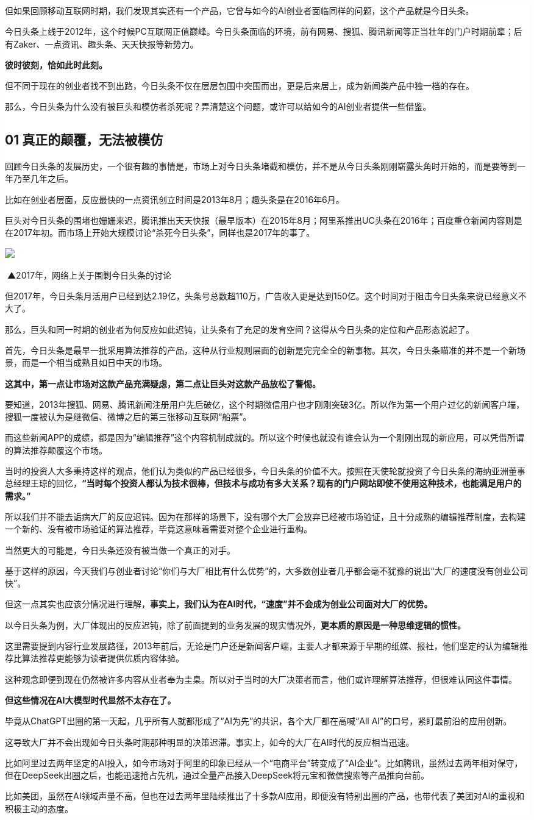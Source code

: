 但如果回顾移动互联网时期，我们发现其实还有一个产品，它曾与如今的AI创业者面临同样的问题，这个产品就是今日头条。

今日头条上线于2012年，这个时候PC互联网正值巅峰。今日头条面临的环境，前有网易、搜狐、腾讯新闻等正当壮年的门户时期前辈；后有Zaker、一点资讯、趣头条、天天快报等新势力。

**彼时彼刻，恰如此时此刻。**

但不同于现在的创业者找不到出路，今日头条不仅在层层包围中突围而出，更是后来居上，成为新闻类产品中独一档的存在。

那么，今日头条为什么没有被巨头和模仿者杀死呢？弄清楚这个问题，或许可以给如今的AI创业者提供一些借鉴。

## 01 真正的颠覆，无法被模仿

回顾今日头条的发展历史，一个很有趣的事情是，市场上对今日头条堵截和模仿，并不是从今日头条刚刚崭露头角时开始的，而是要等到一年乃至几年之后。

比如在创业者层面，反应最快的一点资讯创立时间是2013年8月；趣头条是在2016年6月。

巨头对今日头条的围堵也姗姗来迟，腾讯推出天天快报（最早版本）在2015年8月；阿里系推出UC头条在2016年；百度重仓新闻内容则是在2017年初。而市场上开始大规模讨论“杀死今日头条”，同样也是2017年的事了。

![](https://image.woshipm.com/2025/04/17/b54595cc-1b90-11f0-b222-00163e09d72f.png)

 ▲2017年，网络上关于围剿今日头条的讨论

但2017年，今日头条月活用户已经到达2.19亿，头条号总数超110万，广告收入更是达到150亿。这个时间对于阻击今日头条来说已经意义不大了。

那么，巨头和同一时期的创业者为何反应如此迟钝，让头条有了充足的发育空间？这得从今日头条的定位和产品形态说起了。

首先，今日头条是最早一批采用算法推荐的产品，这种从行业规则层面的创新是完完全全的新事物。其次，今日头条瞄准的并不是一个新场景，而是一个相当成熟且如日中天的市场。

**这其中，第一点让市场对这款产品充满疑虑，第二点让巨头对这款产品放松了警惕。**

要知道，2013年搜狐、网易、腾讯新闻注册用户先后破亿，这个时期微信用户也才刚刚突破3亿。所以作为第一个用户过亿的新闻客户端，搜狐一度被认为是继微信、微博之后的第三张移动互联网“船票”。

而这些新闻APP的成绩，都是因为“编辑推荐”这个内容机制成就的。所以这个时候也就没有谁会认为一个刚刚出现的新应用，可以凭借所谓的算法推荐颠覆这个市场。

当时的投资人大多秉持这样的观点，他们认为类似的产品已经很多，今日头条的价值不大。按照在天使轮就投资了今日头条的海纳亚洲董事总经理王琼的回忆，**“当时每个投资人都认为技术很棒，但技术与成功有多大关系？现有的门户网站即使不使用这种技术，也能满足用户的需求。”**

所以我们并不能去诟病大厂的反应迟钝。因为在那样的场景下，没有哪个大厂会放弃已经被市场验证，且十分成熟的编辑推荐制度，去构建一个新的、没有被市场验证的算法推荐，毕竟这意味着需要对整个企业进行重构。

当然更大的可能是，今日头条还没有被当做一个真正的对手。

基于这样的原因，今天我们与创业者讨论“你们与大厂相比有什么优势”的，大多数创业者几乎都会毫不犹豫的说出“大厂的速度没有创业公司快”。

但这一点其实也应该分情况进行理解，**事实上，我们认为在AI时代，“速度”并不会成为创业公司面对大厂的优势。**

以今日头条为例，大厂体现出的反应迟钝，除了前面提到的业务发展的现实情况外，**更本质的原因是一种思维逻辑的惯性。**

这里需要提到内容行业发展路径，2013年前后，无论是门户还是新闻客户端，主要人才都来源于早期的纸媒、报社，他们坚定的认为编辑推荐比算法推荐更能够为读者提供优质内容体验。

这种观念即便到现在仍然被许多内容从业者奉为圭臬。所以对于当时的大厂决策者而言，他们或许理解算法推荐，但很难认同这件事情。

**但这些情况在AI大模型时代显然不太存在了。**

毕竟从ChatGPT出圈的第一天起，几乎所有人就都形成了“AI为先”的共识，各个大厂都在高喊“All AI”的口号，紧盯最前沿的应用创新。

这导致大厂并不会出现如今日头条时期那种明显的决策迟滞。事实上，如今的大厂在AI时代的反应相当迅速。

比如阿里过去两年坚定的AI投入，如今市场对于阿里的印象已经从一个“电商平台”转变成了“AI企业”。比如腾讯，虽然过去两年相对保守，但在DeepSeek出圈之后，也能迅速抢占先机，通过全量产品接入DeepSeek将元宝和微信搜索等产品推向台前。

比如美团，虽然在AI领域声量不高，但也在过去两年里陆续推出了十多款AI应用，即便没有特别出圈的产品，也带代表了美团对AI的重视和积极主动的态度。

